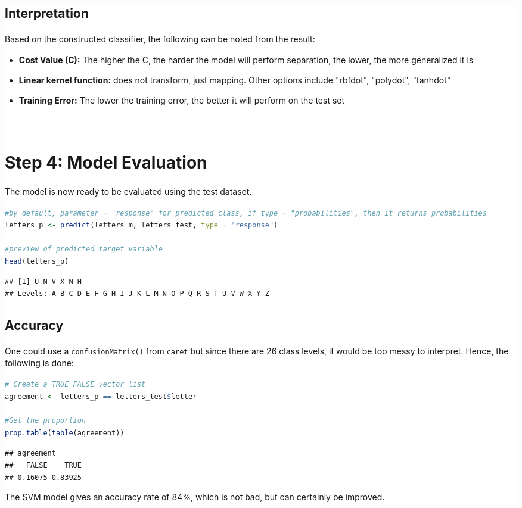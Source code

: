 Interpretation
--------------

Based on the constructed classifier, the following can be noted from the result:

-   **Cost Value (C):** The higher the C, the harder the model will perform separation, the lower, the more generalized it is

-   **Linear kernel function:** does not transform, just mapping. Other options include "rbfdot", "polydot", "tanhdot"

-   **Training Error:** The lower the training error, the better it will perform on the test set

<br />

Step 4: Model Evaluation
========================

The model is now ready to be evaluated using the test dataset.

``` r
#by default, parameter = "response" for predicted class, if type = "probabilities", then it returns probabilities  
letters_p <- predict(letters_m, letters_test, type = "response")

#preview of predicted target variable
head(letters_p)
```

    ## [1] U N V X N H
    ## Levels: A B C D E F G H I J K L M N O P Q R S T U V W X Y Z

Accuracy
--------

One could use a `confusionMatrix()` from `caret` but since there are 26 class levels, it would be too messy to interpret. Hence, the following is done:

``` r
# Create a TRUE FALSE vector list
agreement <- letters_p == letters_test$letter

#Get the proportion
prop.table(table(agreement))
```

    ## agreement
    ##   FALSE    TRUE 
    ## 0.16075 0.83925

The SVM model gives an accuracy rate of 84%, which is not bad, but can certainly be improved.
